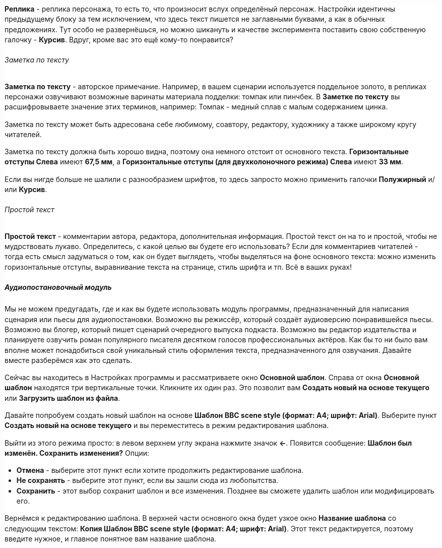 **Реплика** - реплика персонажа, то есть то, что произносит вслух определёный персонаж. Настройки идентичны предыдущему блоку за тем исключением, что здесь текст пишется не заглавными буквами, а как в обычных предложениях. Тут особо не развернёшься, но можно шикануть и качестве эксперимента поставить свою собственную галочку - **Курсив**. Вдруг, кроме вас это ещё кому-то понравится?

###### Заметка по тексту

**Заметка по тексту** - авторское примечание. Например, в вашем сценарии используется поддельное золото, в репликах персонажи озвучивают возможные варинаты материала подделки: томпак или пинчбек. В **Заметке по тексту** вы расшифровываете значение этих терминов, например: Томпак - медный сплав с малым содержанием цинка.

Заметка по тексту может быть адресована себе любимому, соавтору, редактору, художнику а также широкому кругу читателей.

Заметка по тексту должна быть хорошо видна, поэтому она немного отстоит от основного текста. **Горизонтальные отступы Слева** имеют **67,5 мм**, а **Горизонтальные отступы (для двухколоночного режима) Слева** имеют **33 мм**.

Если вы нигде больше не шалили с разнообразием шрифтов, то здесь запросто можно применить галочки **Полужирный** и/или **Курсив**.

###### Простой текст

**Простой текст** - комментарии автора, редактора, дополнительная информация. Простой текст он на то и простой, чтобы не мудрствовать лукаво. Определитесь, с какой целью вы будете его использовать? Если для комментариев читателей - тогда есть смысл задуматься о том, как он будет выглядеть, чтобы выделяться на фоне основного текста: можно изменить горизонтальные отступы, выравнивание текста на странице, стиль шрифта и тп. Всё в ваших руках!

##### Аудиопостановочный модуль

Мы не можем предугадать, где и как вы будете использовать модуль программы, предназначенный для написания сценария или пьесы для аудиопостановки. Возможно вы режиссёр, который создаёт аудиоверсию понравившейся пьесы. Возможно вы блогер, который пишет сценарий очередного выпуска подкаста. Возможно вы редактор издательства и планируете озвучить роман популярного писателя десятком голосов профессиональных актёров. Как бы то ни было вам вполне может понадобиться свой уникальный стиль оформления текста, предназначенного для озвучания.  Давайте вместе разберёмся как это сделать.

Сейчас вы находитесь в Настройках программы и рассматриваете окно **Основной шаблон**. Справа от окна **Основной шаблон** находятся три вертикальные точки. Кликните их один раз. Это позволит вам **Создать новый на основе текущего** или **Загрузить шаблон из файла**.

Давайте попробуем создать новый шаблон на основе **Шаблон ВВС scene style  (формат: А4; шрифт: Arial)**. Выберите пункт **Создать новый на основе текущего** и вы переместитесь в режим редактирования шаблона. 

Выйти из этого режима просто: в левом верхнем углу экрана нажмите значок **<-**. Появится сообщение: **Шаблон был изменён. Сохранить изменения?** Опции:

* **Отмена** - выберите этот пункт если хотите продолжить редактирование шаблона.
* **Не сохранять** - выберите этот пункт, если вы зашли сюда из любопытства.
* **Сохранить** - этот выбор сохранит шаблон и все изменения. Позднее вы сможете удалить шаблон или модифицировать его.

Вернёмся к редактированию шаблона. В верхней части основного окна будет узкое окно **Название шаблона** со следующим текстом: **Копия Шаблон ВВС scene style  (формат: А4; шрифт: Arial)**. Этот текст редактируется, поэтому введите нужное, и главное понятное вам название шаблона.
